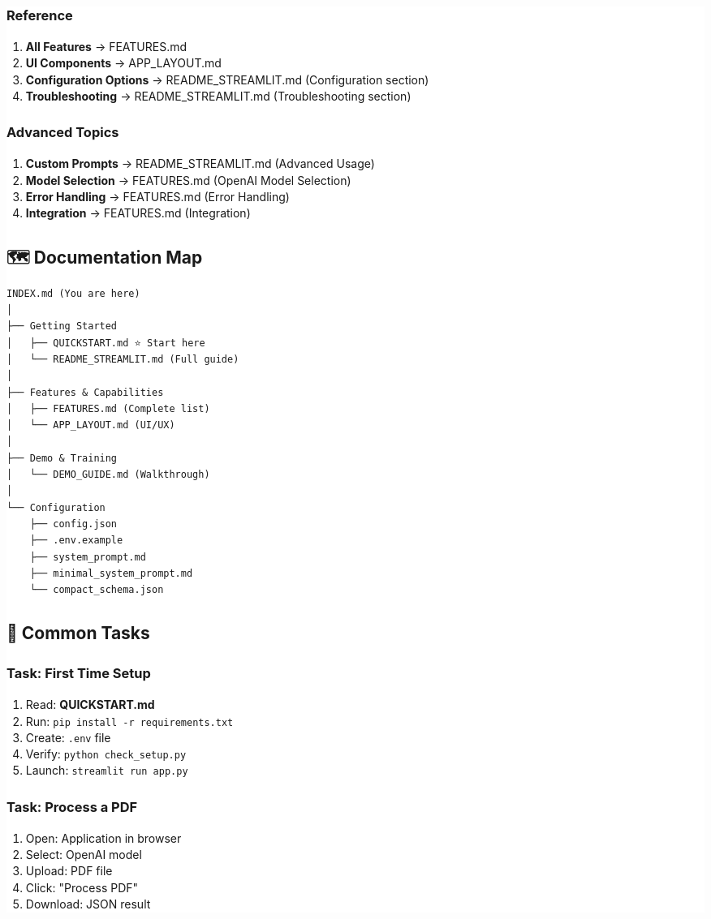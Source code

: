 ### Reference
1. **All Features** → FEATURES.md
2. **UI Components** → APP_LAYOUT.md
3. **Configuration Options** → README_STREAMLIT.md (Configuration section)
4. **Troubleshooting** → README_STREAMLIT.md (Troubleshooting section)

### Advanced Topics
1. **Custom Prompts** → README_STREAMLIT.md (Advanced Usage)
2. **Model Selection** → FEATURES.md (OpenAI Model Selection)
3. **Error Handling** → FEATURES.md (Error Handling)
4. **Integration** → FEATURES.md (Integration)

## 🗺️ Documentation Map

```
INDEX.md (You are here)
│
├── Getting Started
│   ├── QUICKSTART.md ⭐ Start here
│   └── README_STREAMLIT.md (Full guide)
│
├── Features & Capabilities
│   ├── FEATURES.md (Complete list)
│   └── APP_LAYOUT.md (UI/UX)
│
├── Demo & Training
│   └── DEMO_GUIDE.md (Walkthrough)
│
└── Configuration
    ├── config.json
    ├── .env.example
    ├── system_prompt.md
    ├── minimal_system_prompt.md
    └── compact_schema.json
```

## 🎯 Common Tasks

### Task: First Time Setup
1. Read: **QUICKSTART.md**
2. Run: `pip install -r requirements.txt`
3. Create: `.env` file
4. Verify: `python check_setup.py`
5. Launch: `streamlit run app.py`

### Task: Process a PDF
1. Open: Application in browser
2. Select: OpenAI model
3. Upload: PDF file
4. Click: "Process PDF"
5. Download: JSON result
